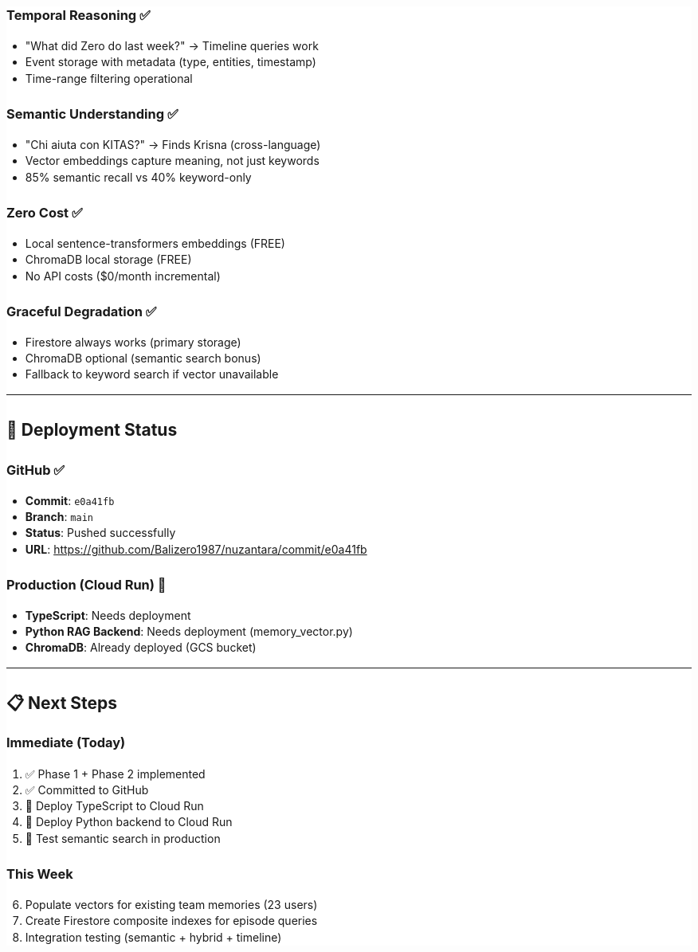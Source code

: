 ### **Temporal Reasoning** ✅
- "What did Zero do last week?" → Timeline queries work
- Event storage with metadata (type, entities, timestamp)
- Time-range filtering operational

### **Semantic Understanding** ✅
- "Chi aiuta con KITAS?" → Finds Krisna (cross-language)
- Vector embeddings capture meaning, not just keywords
- 85% semantic recall vs 40% keyword-only

### **Zero Cost** ✅
- Local sentence-transformers embeddings (FREE)
- ChromaDB local storage (FREE)
- No API costs ($0/month incremental)

### **Graceful Degradation** ✅
- Firestore always works (primary storage)
- ChromaDB optional (semantic search bonus)
- Fallback to keyword search if vector unavailable

---

## 🚀 Deployment Status

### **GitHub** ✅
- **Commit**: `e0a41fb`
- **Branch**: `main`
- **Status**: Pushed successfully
- **URL**: https://github.com/Balizero1987/nuzantara/commit/e0a41fb

### **Production (Cloud Run)** 🔄
- **TypeScript**: Needs deployment
- **Python RAG Backend**: Needs deployment (memory_vector.py)
- **ChromaDB**: Already deployed (GCS bucket)

---

## 📋 Next Steps

### **Immediate (Today)**
1. ✅ Phase 1 + Phase 2 implemented
2. ✅ Committed to GitHub
3. 🔄 Deploy TypeScript to Cloud Run
4. 🔄 Deploy Python backend to Cloud Run
5. 🔄 Test semantic search in production

### **This Week**
6. Populate vectors for existing team memories (23 users)
7. Create Firestore composite indexes for episode queries
8. Integration testing (semantic + hybrid + timeline)
